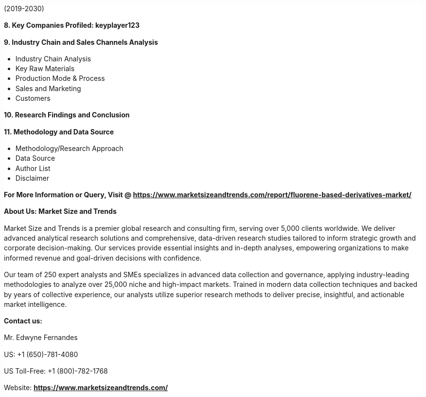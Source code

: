 (2019-2030)</li></ul><p><strong>8. Key Companies Profiled: keyplayer123</strong></p><p><strong>9. Industry Chain and Sales Channels Analysis</strong></p><ul><li>Industry Chain Analysis</li><li>Key Raw Materials</li><li>Production Mode &amp; Process</li><li>Sales and Marketing</li><li>Customers</li></ul><p><strong>10. Research Findings and Conclusion</strong></p><p><strong>11. Methodology and Data Source</strong></p><ul><li>Methodology/Research Approach</li><li>Data Source</li><li>Author List</li><li>Disclaimer</li></ul></p><p><strong>For More Information or Query, Visit @ <a href="https://www.marketsizeandtrends.com/report/fluorene-based-derivatives-market/">https://www.marketsizeandtrends.com/report/fluorene-based-derivatives-market/</a></strong></p><p><strong>About Us: Market Size and Trends</strong></p><p>Market Size and Trends is a premier global research and consulting firm, serving over 5,000 clients worldwide. We deliver advanced analytical research solutions and comprehensive, data-driven research studies tailored to inform strategic growth and corporate decision-making. Our services provide essential insights and in-depth analyses, empowering organizations to make informed revenue and goal-driven decisions with confidence.</p><p>Our team of 250 expert analysts and SMEs specializes in advanced data collection and governance, applying industry-leading methodologies to analyze over 25,000 niche and high-impact markets. Trained in modern data collection techniques and backed by years of collective experience, our analysts utilize superior research methods to deliver precise, insightful, and actionable market intelligence.</p><p><strong>Contact us:</strong></p><p>Mr. Edwyne Fernandes</p><p>US: +1 (650)-781-4080</p><p>US Toll-Free: +1 (800)-782-1768</p><p>Website: <strong><a href="https://www.marketsizeandtrends.com/">https://www.marketsizeandtrends.com/</a></strong></p>
